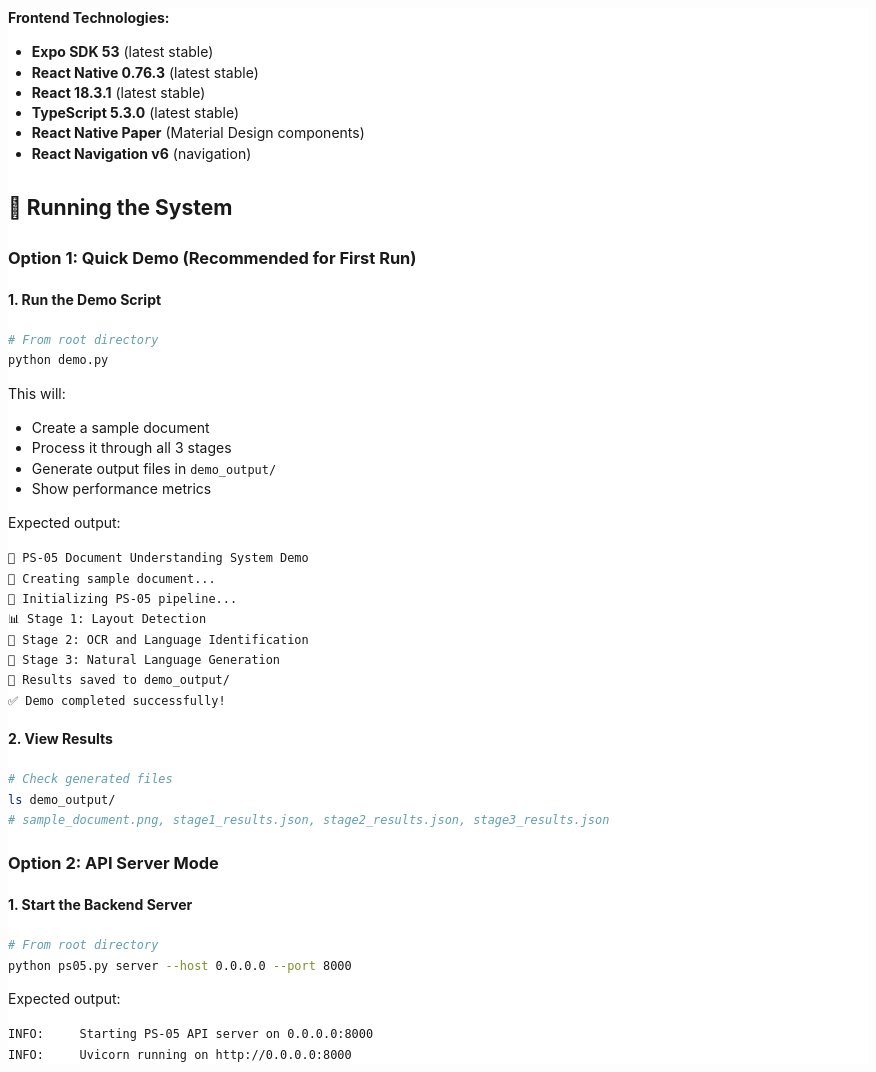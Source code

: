 **Frontend Technologies:**
- **Expo SDK 53** (latest stable)
- **React Native 0.76.3** (latest stable)
- **React 18.3.1** (latest stable)
- **TypeScript 5.3.0** (latest stable)
- **React Native Paper** (Material Design components)
- **React Navigation v6** (navigation)

## 🚀 Running the System

### Option 1: Quick Demo (Recommended for First Run)

#### 1. Run the Demo Script
```bash
# From root directory
python demo.py
```

This will:
- Create a sample document
- Process it through all 3 stages
- Generate output files in `demo_output/`
- Show performance metrics

Expected output:
```
🚀 PS-05 Document Understanding System Demo
📄 Creating sample document...
🔧 Initializing PS-05 pipeline...
📊 Stage 1: Layout Detection
📝 Stage 2: OCR and Language Identification
🤖 Stage 3: Natural Language Generation
💾 Results saved to demo_output/
✅ Demo completed successfully!
```

#### 2. View Results
```bash
# Check generated files
ls demo_output/
# sample_document.png, stage1_results.json, stage2_results.json, stage3_results.json
```

### Option 2: API Server Mode

#### 1. Start the Backend Server
```bash
# From root directory
python ps05.py server --host 0.0.0.0 --port 8000
```

Expected output:
```
INFO:     Starting PS-05 API server on 0.0.0.0:8000
INFO:     Uvicorn running on http://0.0.0.0:8000
```
